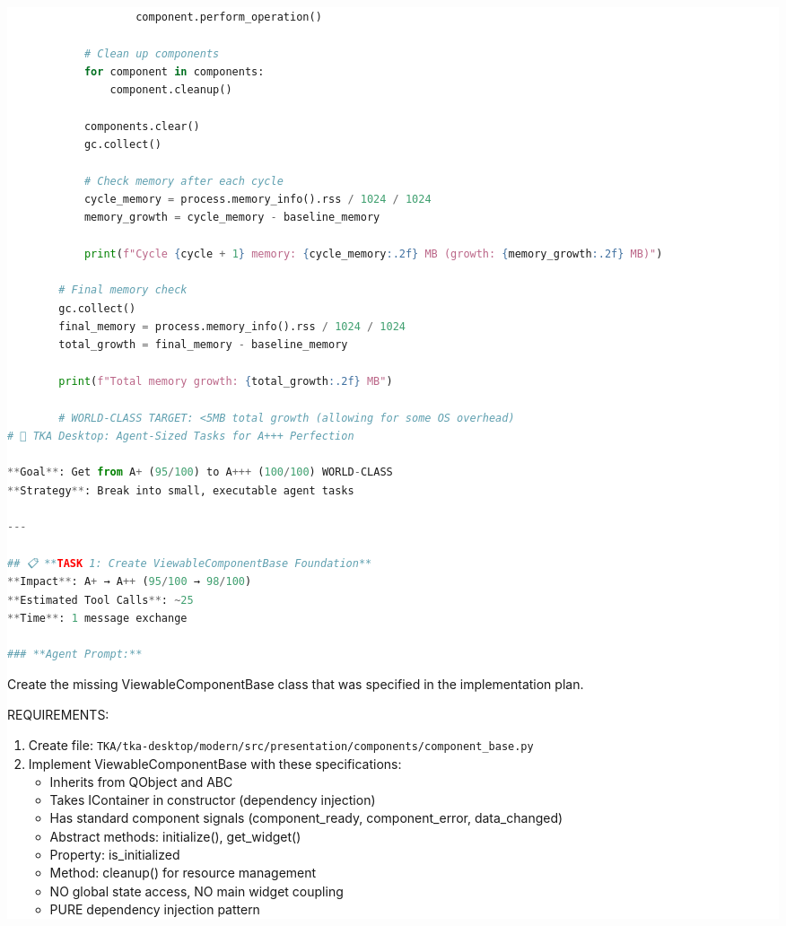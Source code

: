 ```python
                    component.perform_operation()
            
            # Clean up components
            for component in components:
                component.cleanup()
            
            components.clear()
            gc.collect()
            
            # Check memory after each cycle
            cycle_memory = process.memory_info().rss / 1024 / 1024
            memory_growth = cycle_memory - baseline_memory
            
            print(f"Cycle {cycle + 1} memory: {cycle_memory:.2f} MB (growth: {memory_growth:.2f} MB)")
        
        # Final memory check
        gc.collect()
        final_memory = process.memory_info().rss / 1024 / 1024
        total_growth = final_memory - baseline_memory
        
        print(f"Total memory growth: {total_growth:.2f} MB")
        
        # WORLD-CLASS TARGET: <5MB total growth (allowing for some OS overhead)
# 🤖 TKA Desktop: Agent-Sized Tasks for A+++ Perfection

**Goal**: Get from A+ (95/100) to A+++ (100/100) WORLD-CLASS  
**Strategy**: Break into small, executable agent tasks

---

## 📋 **TASK 1: Create ViewableComponentBase Foundation**
**Impact**: A+ → A++ (95/100 → 98/100)  
**Estimated Tool Calls**: ~25  
**Time**: 1 message exchange

### **Agent Prompt:**
```
Create the missing ViewableComponentBase class that was specified in the implementation plan.

REQUIREMENTS:
1. Create file: `TKA/tka-desktop/modern/src/presentation/components/component_base.py`
2. Implement ViewableComponentBase with these specifications:
   - Inherits from QObject and ABC
   - Takes IContainer in constructor (dependency injection)
   - Has standard component signals (component_ready, component_error, data_changed)
   - Abstract methods: initialize(), get_widget()
   - Property: is_initialized
   - Method: cleanup() for resource management
   - NO global state access, NO main widget coupling
   - PURE dependency injection pattern
